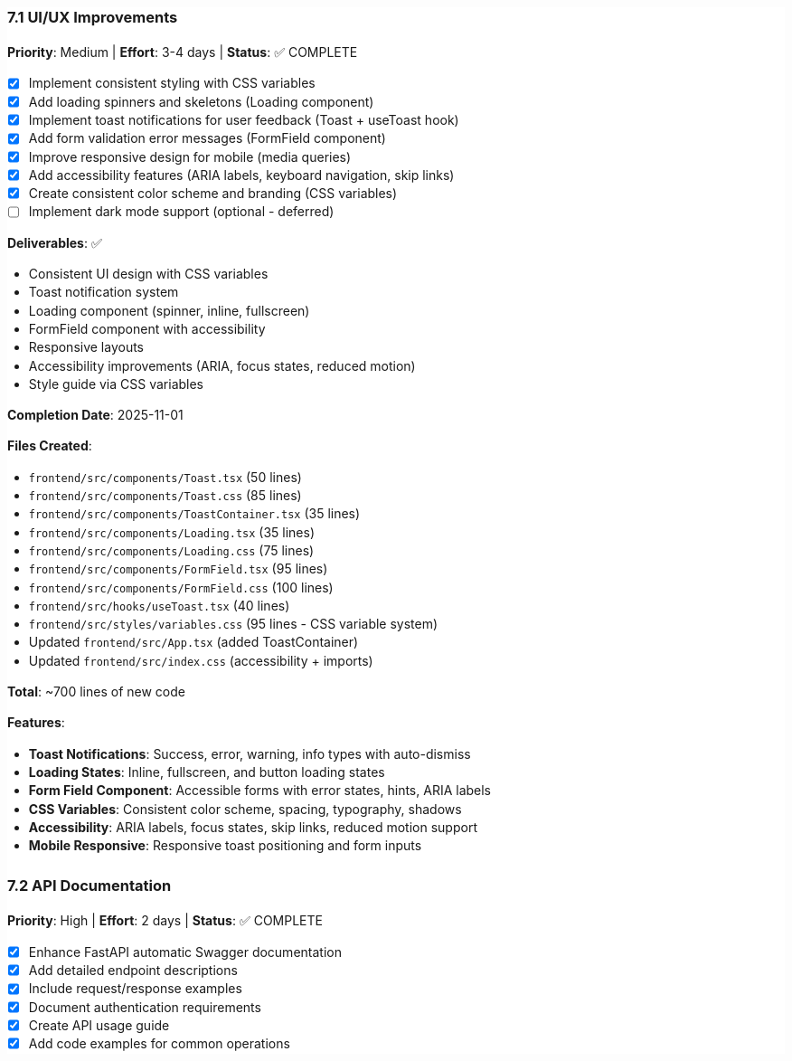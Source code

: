 ### 7.1 UI/UX Improvements
**Priority**: Medium | **Effort**: 3-4 days | **Status**: ✅ COMPLETE

- [x] Implement consistent styling with CSS variables
- [x] Add loading spinners and skeletons (Loading component)
- [x] Implement toast notifications for user feedback (Toast + useToast hook)
- [x] Add form validation error messages (FormField component)
- [x] Improve responsive design for mobile (media queries)
- [x] Add accessibility features (ARIA labels, keyboard navigation, skip links)
- [x] Create consistent color scheme and branding (CSS variables)
- [ ] Implement dark mode support (optional - deferred)

**Deliverables**: ✅
- Consistent UI design with CSS variables
- Toast notification system
- Loading component (spinner, inline, fullscreen)
- FormField component with accessibility
- Responsive layouts
- Accessibility improvements (ARIA, focus states, reduced motion)
- Style guide via CSS variables

**Completion Date**: 2025-11-01

**Files Created**:
- `frontend/src/components/Toast.tsx` (50 lines)
- `frontend/src/components/Toast.css` (85 lines)
- `frontend/src/components/ToastContainer.tsx` (35 lines)
- `frontend/src/components/Loading.tsx` (35 lines)
- `frontend/src/components/Loading.css` (75 lines)
- `frontend/src/components/FormField.tsx` (95 lines)
- `frontend/src/components/FormField.css` (100 lines)
- `frontend/src/hooks/useToast.tsx` (40 lines)
- `frontend/src/styles/variables.css` (95 lines - CSS variable system)
- Updated `frontend/src/App.tsx` (added ToastContainer)
- Updated `frontend/src/index.css` (accessibility + imports)

**Total**: ~700 lines of new code

**Features**:
- **Toast Notifications**: Success, error, warning, info types with auto-dismiss
- **Loading States**: Inline, fullscreen, and button loading states
- **Form Field Component**: Accessible forms with error states, hints, ARIA labels
- **CSS Variables**: Consistent color scheme, spacing, typography, shadows
- **Accessibility**: ARIA labels, focus states, skip links, reduced motion support
- **Mobile Responsive**: Responsive toast positioning and form inputs

### 7.2 API Documentation
**Priority**: High | **Effort**: 2 days | **Status**: ✅ COMPLETE

- [x] Enhance FastAPI automatic Swagger documentation
- [x] Add detailed endpoint descriptions
- [x] Include request/response examples
- [x] Document authentication requirements
- [x] Create API usage guide
- [x] Add code examples for common operations

